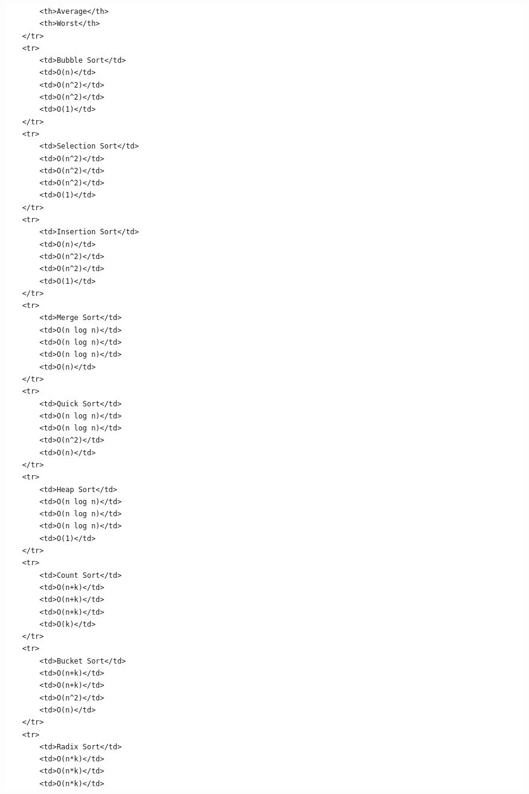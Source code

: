             <th>Average</th>
            <th>Worst</th>
        </tr>
        <tr>
            <td>Bubble Sort</td>
            <td>O(n)</td>
            <td>O(n^2)</td>
            <td>O(n^2)</td>
            <td>O(1)</td>
        </tr>
        <tr>
            <td>Selection Sort</td>
            <td>O(n^2)</td>
            <td>O(n^2)</td>
            <td>O(n^2)</td>
            <td>O(1)</td>
        </tr>
        <tr>
            <td>Insertion Sort</td>
            <td>O(n)</td>
            <td>O(n^2)</td>
            <td>O(n^2)</td>
            <td>O(1)</td>
        </tr>
        <tr>
            <td>Merge Sort</td>
            <td>O(n log n)</td>
            <td>O(n log n)</td>
            <td>O(n log n)</td>
            <td>O(n)</td>
        </tr>
        <tr>
            <td>Quick Sort</td>
            <td>O(n log n)</td>
            <td>O(n log n)</td>
            <td>O(n^2)</td>
            <td>O(n)</td>
        </tr>
        <tr>
            <td>Heap Sort</td>
            <td>O(n log n)</td>
            <td>O(n log n)</td>
            <td>O(n log n)</td>
            <td>O(1)</td>
        </tr>
        <tr>
            <td>Count Sort</td>
            <td>O(n+k)</td>
            <td>O(n+k)</td>
            <td>O(n+k)</td>
            <td>O(k)</td>
        </tr>
        <tr>
            <td>Bucket Sort</td>
            <td>O(n+k)</td>
            <td>O(n+k)</td>
            <td>O(n^2)</td>
            <td>O(n)</td>
        </tr>
        <tr>
            <td>Radix Sort</td>
            <td>O(n*k)</td>
            <td>O(n*k)</td>
            <td>O(n*k)</td>